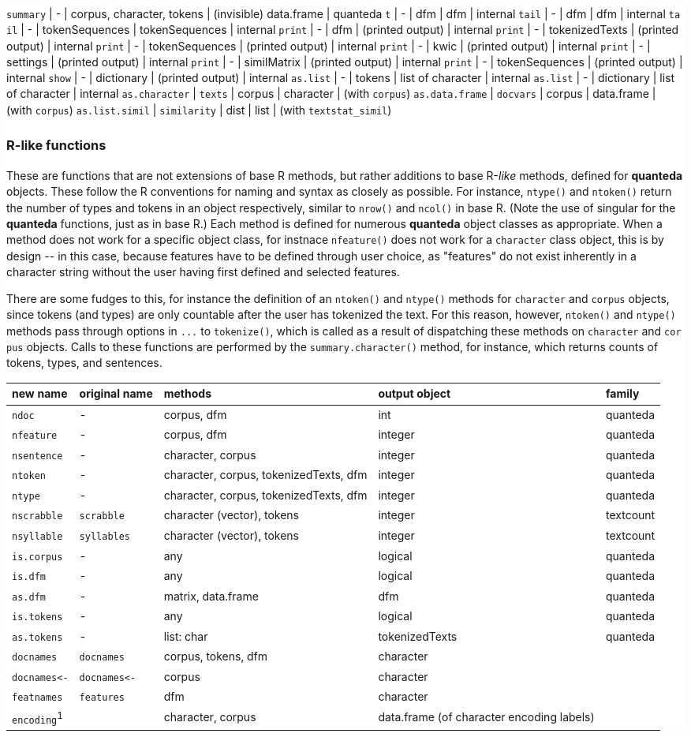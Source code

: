 `summary` | - | corpus, character, tokens | (invisible) data.frame | quanteda
`t` | - | dfm | dfm | internal
`tail` | - | dfm | dfm | internal
`tail` | - | tokenSequences | tokenSequences | internal
`print` | - | dfm | (printed output) | internal
`print` | - | tokenizedTexts | (printed output) | internal
`print` | - | tokenSequences | (printed output) | internal
`print` | - | kwic | (printed output) | internal
`print` | - | settings | (printed output) | internal
`print` | - | similMatrix | (printed output) | internal
`print` | - | tokenSequences | (printed output) | internal
`show` | - | dictionary | (printed output) | internal
`as.list`   | -  | tokens | list of character | internal
`as.list`   | -  | dictionary | list of character | internal
`as.character` | `texts` | corpus | character | (with `corpus`)
`as.data.frame` | `docvars` | corpus | data.frame | (with `corpus`)
`as.list.simil` | `similarity` | dist | list | (with `textstat_simil`)



### R-like functions

These are functions that are not extensions of base R methods, but rather additions to base R-*like* methods, defined for **quanteda** objects.  These follow the R conventions for naming and syntax as closely as possible.  For instance, `ntype()` and `ntoken()` return the number of types and tokens in an object respectively, similar to `nrow()` and `ncol()` in base R.  (Note the use of singular for the **quanteda** functions, just as in base R.)  Each method is defined for numerous **quanteda** object classes as appropriate.  When a method does not work for a specific object class, for instnace `nfeature()` does not work for a `character` class object, this is by design -- in this case, because features have to be defined through user choice, as "features" do not exist inherently in a character string without the user having first defined and selected features.  

There are some fudges to this, for instance the definition of an `ntoken()` and `ntype()` methods for `character` and `corpus` objects, since tokens (and types) are only countable after the user has tokenized the text.  For this reason, however, `ntoken()` and `ntype()` methods pass through options in `...` to `tokenize()`, which is called as a result of dispatching these methods on `character` and `corpus` objects.  Calls to these functions are performed by the `summary.character()` method, for instance, which returns counts of tokens, types, and sentences.

new name | original name | methods | output object | family
:--------|:------------- |:------- |:------------- |:-------
`ndoc` | - | corpus, dfm | int | quanteda
`nfeature` | - | corpus, dfm | integer | quanteda
`nsentence` | - | character, corpus | integer | quanteda
`ntoken` | - | character, corpus, tokenizedTexts, dfm | integer | quanteda
`ntype` | - | character, corpus, tokenizedTexts, dfm | integer | quanteda
`nscrabble` | `scrabble` | character (vector), tokens | integer | textcount
`nsyllable` | `syllables`   | character (vector), tokens | integer | textcount
`is.corpus` | - | any | logical | quanteda
`is.dfm` | - | any | logical | quanteda
`as.dfm` | - | matrix, data.frame | dfm | quanteda
`is.tokens`	| - | any | logical | quanteda
`as.tokens`	| - | list: char | tokenizedTexts | quanteda
`docnames` | `docnames` | corpus, tokens, dfm | character |
`docnames<-` | `docnames<-` | corpus | character |
`featnames` | `features` | dfm | character |
`encoding`<sup>1</sup> |  | character, corpus | data.frame (of character encoding labels) |
